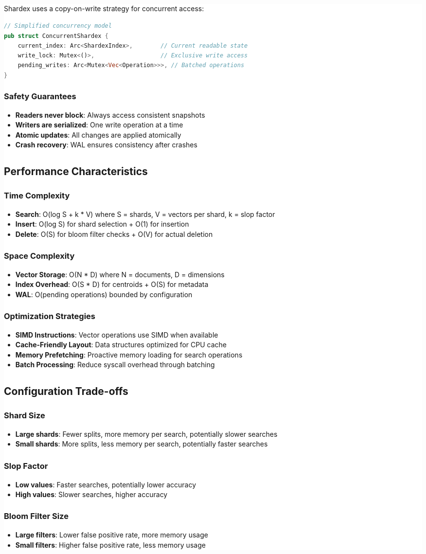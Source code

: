 Shardex uses a copy-on-write strategy for concurrent access:

```rust
// Simplified concurrency model
pub struct ConcurrentShardex {
    current_index: Arc<ShardexIndex>,        // Current readable state
    write_lock: Mutex<()>,                   // Exclusive write access
    pending_writes: Arc<Mutex<Vec<Operation>>>, // Batched operations
}
```

### Safety Guarantees
- **Readers never block**: Always access consistent snapshots
- **Writers are serialized**: One write operation at a time
- **Atomic updates**: All changes are applied atomically
- **Crash recovery**: WAL ensures consistency after crashes

## Performance Characteristics

### Time Complexity
- **Search**: O(log S + k * V) where S = shards, V = vectors per shard, k = slop factor
- **Insert**: O(log S) for shard selection + O(1) for insertion
- **Delete**: O(S) for bloom filter checks + O(V) for actual deletion

### Space Complexity
- **Vector Storage**: O(N * D) where N = documents, D = dimensions
- **Index Overhead**: O(S * D) for centroids + O(S) for metadata
- **WAL**: O(pending operations) bounded by configuration

### Optimization Strategies
- **SIMD Instructions**: Vector operations use SIMD when available
- **Cache-Friendly Layout**: Data structures optimized for CPU cache
- **Memory Prefetching**: Proactive memory loading for search operations
- **Batch Processing**: Reduce syscall overhead through batching

## Configuration Trade-offs

### Shard Size
- **Large shards**: Fewer splits, more memory per search, potentially slower searches
- **Small shards**: More splits, less memory per search, potentially faster searches

### Slop Factor
- **Low values**: Faster searches, potentially lower accuracy
- **High values**: Slower searches, higher accuracy

### Bloom Filter Size
- **Large filters**: Lower false positive rate, more memory usage
- **Small filters**: Higher false positive rate, less memory usage
